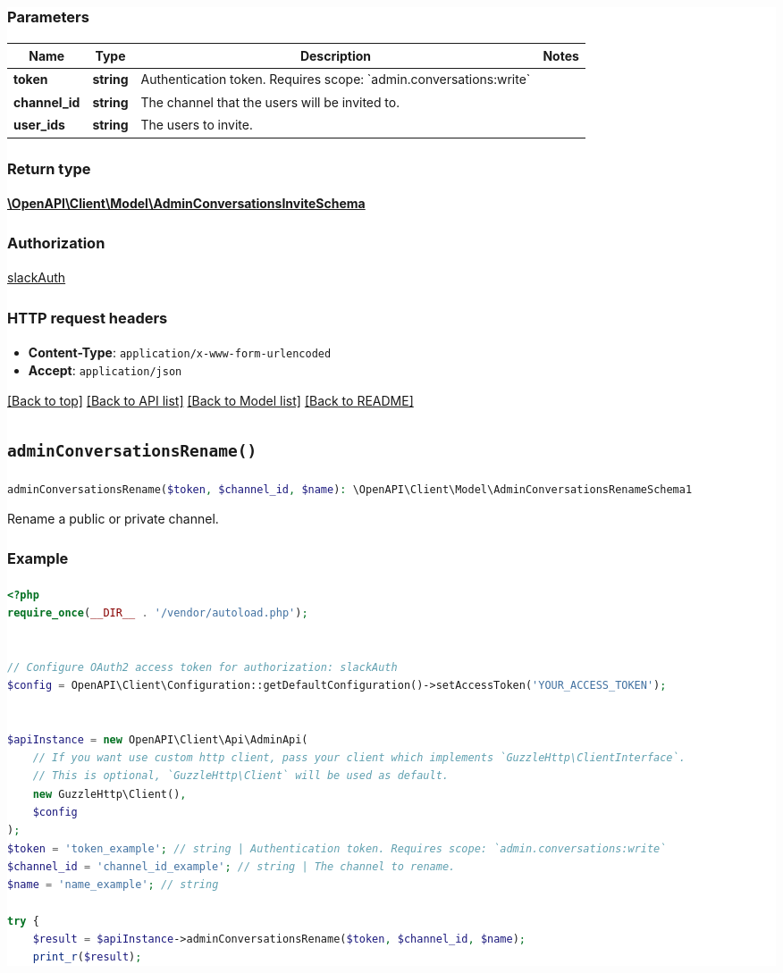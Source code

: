 ### Parameters

| Name | Type | Description  | Notes |
| ------------- | ------------- | ------------- | ------------- |
| **token** | **string**| Authentication token. Requires scope: &#x60;admin.conversations:write&#x60; | |
| **channel_id** | **string**| The channel that the users will be invited to. | |
| **user_ids** | **string**| The users to invite. | |

### Return type

[**\OpenAPI\Client\Model\AdminConversationsInviteSchema**](../Model/AdminConversationsInviteSchema.md)

### Authorization

[slackAuth](../../README.md#slackAuth)

### HTTP request headers

- **Content-Type**: `application/x-www-form-urlencoded`
- **Accept**: `application/json`

[[Back to top]](#) [[Back to API list]](../../README.md#endpoints)
[[Back to Model list]](../../README.md#models)
[[Back to README]](../../README.md)

## `adminConversationsRename()`

```php
adminConversationsRename($token, $channel_id, $name): \OpenAPI\Client\Model\AdminConversationsRenameSchema1
```



Rename a public or private channel.

### Example

```php
<?php
require_once(__DIR__ . '/vendor/autoload.php');


// Configure OAuth2 access token for authorization: slackAuth
$config = OpenAPI\Client\Configuration::getDefaultConfiguration()->setAccessToken('YOUR_ACCESS_TOKEN');


$apiInstance = new OpenAPI\Client\Api\AdminApi(
    // If you want use custom http client, pass your client which implements `GuzzleHttp\ClientInterface`.
    // This is optional, `GuzzleHttp\Client` will be used as default.
    new GuzzleHttp\Client(),
    $config
);
$token = 'token_example'; // string | Authentication token. Requires scope: `admin.conversations:write`
$channel_id = 'channel_id_example'; // string | The channel to rename.
$name = 'name_example'; // string

try {
    $result = $apiInstance->adminConversationsRename($token, $channel_id, $name);
    print_r($result);
```